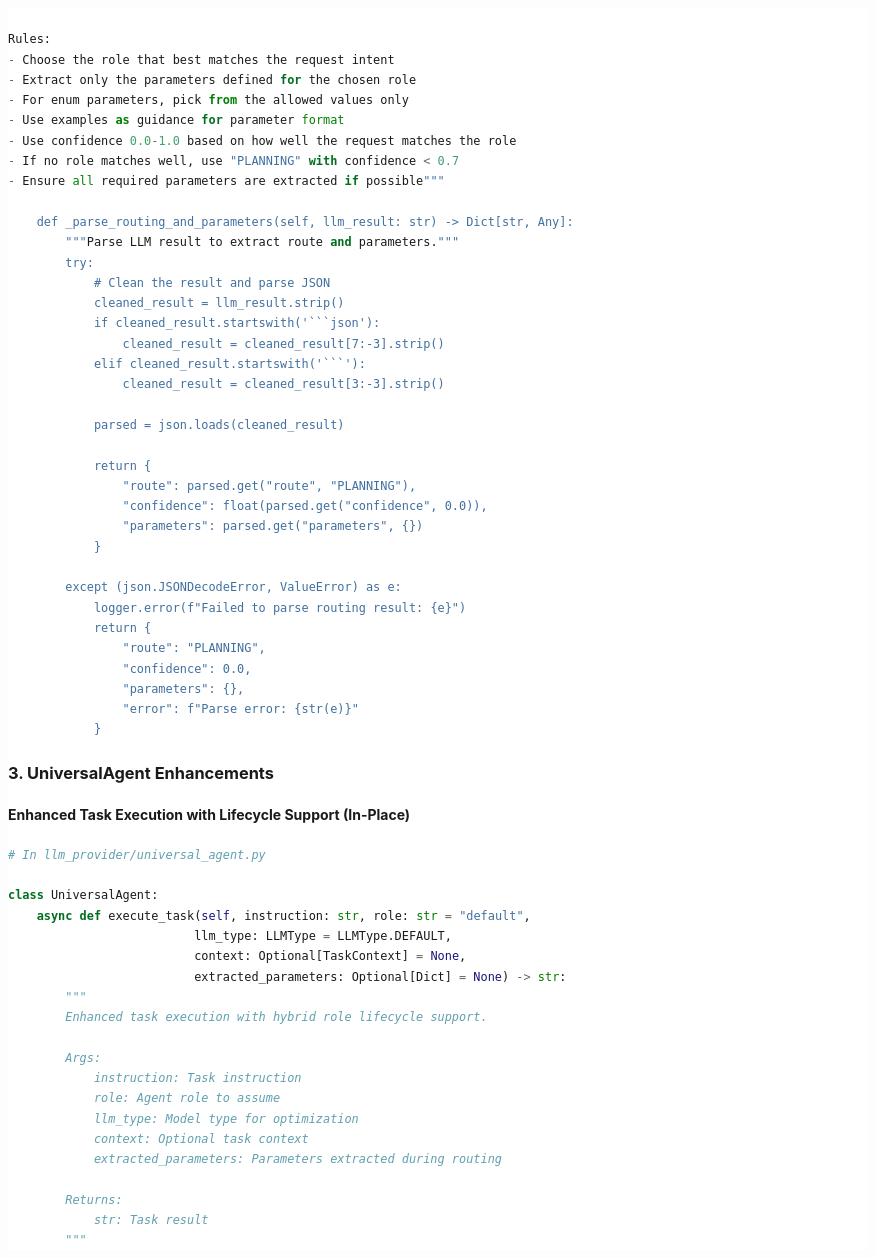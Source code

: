 ```python

Rules:
- Choose the role that best matches the request intent
- Extract only the parameters defined for the chosen role
- For enum parameters, pick from the allowed values only
- Use examples as guidance for parameter format
- Use confidence 0.0-1.0 based on how well the request matches the role
- If no role matches well, use "PLANNING" with confidence < 0.7
- Ensure all required parameters are extracted if possible"""
    
    def _parse_routing_and_parameters(self, llm_result: str) -> Dict[str, Any]:
        """Parse LLM result to extract route and parameters."""
        try:
            # Clean the result and parse JSON
            cleaned_result = llm_result.strip()
            if cleaned_result.startswith('```json'):
                cleaned_result = cleaned_result[7:-3].strip()
            elif cleaned_result.startswith('```'):
                cleaned_result = cleaned_result[3:-3].strip()
            
            parsed = json.loads(cleaned_result)
            
            return {
                "route": parsed.get("route", "PLANNING"),
                "confidence": float(parsed.get("confidence", 0.0)),
                "parameters": parsed.get("parameters", {})
            }
            
        except (json.JSONDecodeError, ValueError) as e:
            logger.error(f"Failed to parse routing result: {e}")
            return {
                "route": "PLANNING",
                "confidence": 0.0,
                "parameters": {},
                "error": f"Parse error: {str(e)}"
            }
```

### 3. UniversalAgent Enhancements

#### Enhanced Task Execution with Lifecycle Support (In-Place)
```python
# In llm_provider/universal_agent.py

class UniversalAgent:
    async def execute_task(self, instruction: str, role: str = "default",
                          llm_type: LLMType = LLMType.DEFAULT,
                          context: Optional[TaskContext] = None,
                          extracted_parameters: Optional[Dict] = None) -> str:
        """
        Enhanced task execution with hybrid role lifecycle support.
        
        Args:
            instruction: Task instruction
            role: Agent role to assume
            llm_type: Model type for optimization
            context: Optional task context
            extracted_parameters: Parameters extracted during routing
            
        Returns:
            str: Task result
        """
```